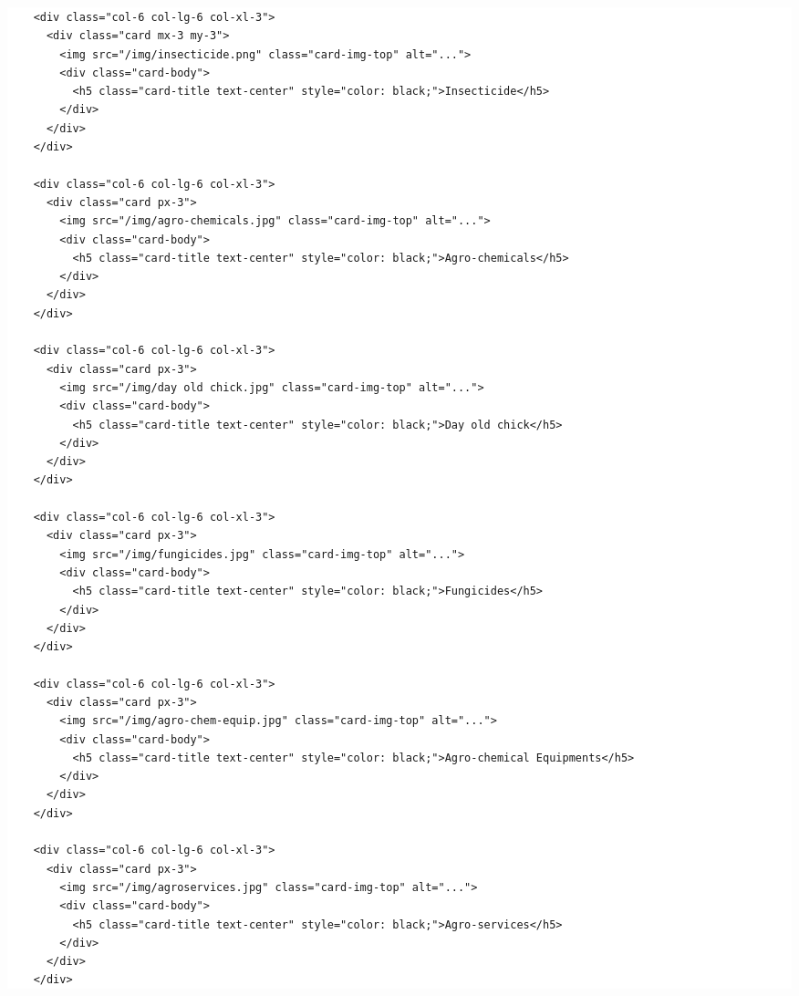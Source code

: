         <div class="col-6 col-lg-6 col-xl-3">
          <div class="card mx-3 my-3">
            <img src="/img/insecticide.png" class="card-img-top" alt="...">
            <div class="card-body">
              <h5 class="card-title text-center" style="color: black;">Insecticide</h5>
            </div>
          </div>
        </div>

        <div class="col-6 col-lg-6 col-xl-3">
          <div class="card px-3">
            <img src="/img/agro-chemicals.jpg" class="card-img-top" alt="...">
            <div class="card-body">
              <h5 class="card-title text-center" style="color: black;">Agro-chemicals</h5>
            </div>
          </div>
        </div>

        <div class="col-6 col-lg-6 col-xl-3">
          <div class="card px-3">
            <img src="/img/day old chick.jpg" class="card-img-top" alt="...">
            <div class="card-body">
              <h5 class="card-title text-center" style="color: black;">Day old chick</h5>
            </div>
          </div>
        </div>

        <div class="col-6 col-lg-6 col-xl-3">
          <div class="card px-3">
            <img src="/img/fungicides.jpg" class="card-img-top" alt="...">
            <div class="card-body">
              <h5 class="card-title text-center" style="color: black;">Fungicides</h5>
            </div>
          </div>
        </div>

        <div class="col-6 col-lg-6 col-xl-3">
          <div class="card px-3">
            <img src="/img/agro-chem-equip.jpg" class="card-img-top" alt="...">
            <div class="card-body">
              <h5 class="card-title text-center" style="color: black;">Agro-chemical Equipments</h5>
            </div>
          </div>
        </div>

        <div class="col-6 col-lg-6 col-xl-3">
          <div class="card px-3">
            <img src="/img/agroservices.jpg" class="card-img-top" alt="...">
            <div class="card-body">
              <h5 class="card-title text-center" style="color: black;">Agro-services</h5>
            </div>
          </div>
        </div>
